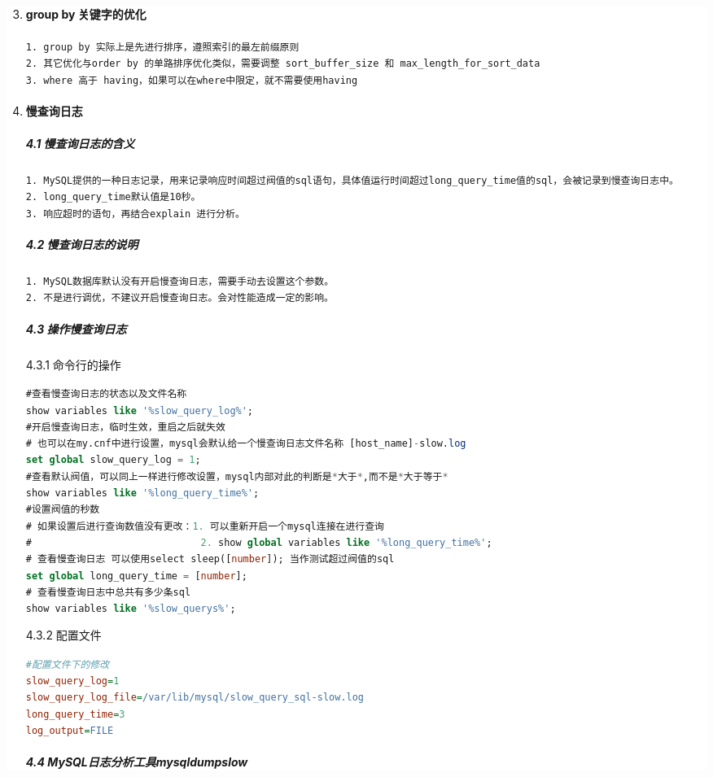 3. #### group by 关键字的优化

   ```tex
   1. group by 实际上是先进行排序，遵照索引的最左前缀原则
   2. 其它优化与order by 的单路排序优化类似，需要调整 sort_buffer_size 和 max_length_for_sort_data
   3. where 高于 having，如果可以在where中限定，就不需要使用having
   ```

4. #### 慢查询日志

   ##### 4.1 慢查询日志的含义

   ```tex
   1. MySQL提供的一种日志记录，用来记录响应时间超过阀值的sql语句，具体值运行时间超过long_query_time值的sql，会被记录到慢查询日志中。
   2. long_query_time默认值是10秒。
   3. 响应超时的语句，再结合explain 进行分析。
   ```

   ##### 4.2 慢查询日志的说明

   ```tex
   1. MySQL数据库默认没有开启慢查询日志，需要手动去设置这个参数。
   2. 不是进行调优，不建议开启慢查询日志。会对性能造成一定的影响。
   ```

   ##### 4.3 操作慢查询日志

   4.3.1 命令行的操作

   ```sql
   #查看慢查询日志的状态以及文件名称
   show variables like '%slow_query_log%'; 
   #开启慢查询日志，临时生效，重启之后就失效
   # 也可以在my.cnf中进行设置，mysql会默认给一个慢查询日志文件名称 [host_name]-slow.log
   set global slow_query_log = 1;	 
   #查看默认阀值，可以同上一样进行修改设置，mysql内部对此的判断是*大于*,而不是*大于等于*
   show variables like '%long_query_time%';					
   #设置阀值的秒数
   # 如果设置后进行查询数值没有更改：1. 可以重新开启一个mysql连接在进行查询
   #							 2. show global variables like '%long_query_time%'; 
   # 查看慢查询日志 可以使用select sleep([number]); 当作测试超过阀值的sql
   set global long_query_time = [number];
   # 查看慢查询日志中总共有多少条sql
   show variables like '%slow_querys%';
   ```

   4.3.2 配置文件

   ```ini
   #配置文件下的修改
   slow_query_log=1
   slow_query_log_file=/var/lib/mysql/slow_query_sql-slow.log
   long_query_time=3
   log_output=FILE
   ```

   ##### 4.4 MySQL日志分析工具*mysqldumpslow*
